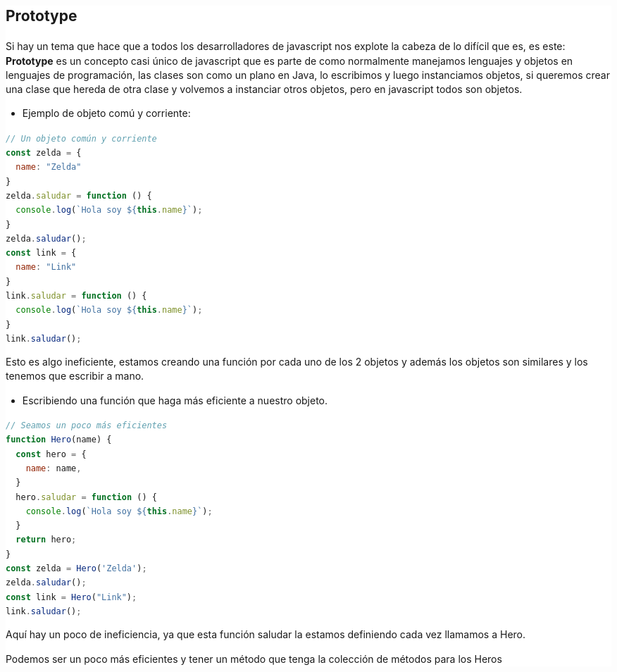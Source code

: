 ## Prototype

Si hay un tema que hace que a todos los desarrolladores de javascript nos explote la cabeza de lo difícil que es, es este: **Prototype** es un concepto casi único de javascript que es parte de como normalmente manejamos lenguajes y objetos en lenguajes de programación, las clases son como un plano en Java, lo escribimos y luego instanciamos objetos, si queremos crear una clase que hereda de otra clase y volvemos a instanciar otros objetos, pero en javascript todos son objetos.

- Ejemplo de objeto comú y corriente:

```js
// Un objeto común y corriente
const zelda = {
  name: "Zelda"
}
zelda.saludar = function () {
  console.log(`Hola soy ${this.name}`);
}
zelda.saludar();
const link = {
  name: "Link"
}
link.saludar = function () {
  console.log(`Hola soy ${this.name}`);
}
link.saludar();
```
Esto es algo ineficiente, estamos creando una función por cada uno de los 2 objetos y además los objetos son similares y los tenemos que escribir a mano.

- Escribiendo una función que haga más eficiente a nuestro objeto.

```js
// Seamos un poco más eficientes
function Hero(name) {
  const hero = {
    name: name,
  }
  hero.saludar = function () {
    console.log(`Hola soy ${this.name}`);
  }
  return hero;
}
const zelda = Hero('Zelda');
zelda.saludar();
const link = Hero("Link");
link.saludar();
```
Aquí hay un poco de ineficiencia, ya que esta función saludar la estamos definiendo cada vez llamamos a Hero.

Podemos ser un poco más eficientes y tener un método que tenga la colección de métodos para los Heros 
